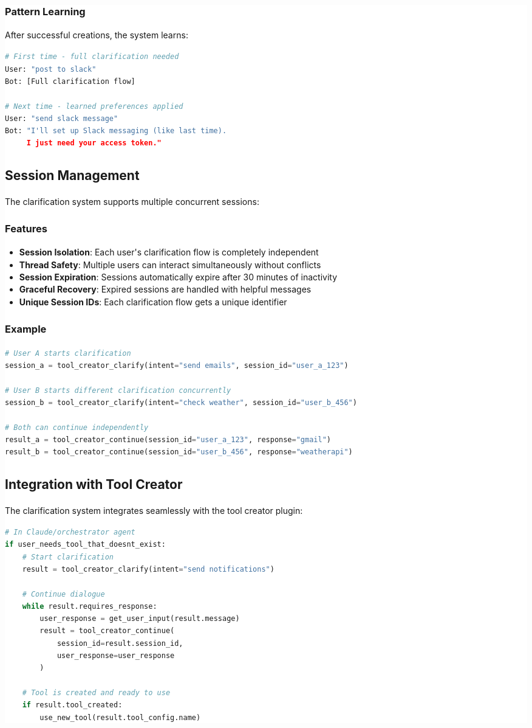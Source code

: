 ### Pattern Learning

After successful creations, the system learns:

```python
# First time - full clarification needed
User: "post to slack"
Bot: [Full clarification flow]

# Next time - learned preferences applied
User: "send slack message" 
Bot: "I'll set up Slack messaging (like last time). 
     I just need your access token."
```

## Session Management

The clarification system supports multiple concurrent sessions:

### Features
- **Session Isolation**: Each user's clarification flow is completely independent
- **Thread Safety**: Multiple users can interact simultaneously without conflicts
- **Session Expiration**: Sessions automatically expire after 30 minutes of inactivity
- **Graceful Recovery**: Expired sessions are handled with helpful messages
- **Unique Session IDs**: Each clarification flow gets a unique identifier

### Example
```python
# User A starts clarification
session_a = tool_creator_clarify(intent="send emails", session_id="user_a_123")

# User B starts different clarification concurrently
session_b = tool_creator_clarify(intent="check weather", session_id="user_b_456")

# Both can continue independently
result_a = tool_creator_continue(session_id="user_a_123", response="gmail")
result_b = tool_creator_continue(session_id="user_b_456", response="weatherapi")
```

## Integration with Tool Creator

The clarification system integrates seamlessly with the tool creator plugin:

```python
# In Claude/orchestrator agent
if user_needs_tool_that_doesnt_exist:
    # Start clarification
    result = tool_creator_clarify(intent="send notifications")
    
    # Continue dialogue
    while result.requires_response:
        user_response = get_user_input(result.message)
        result = tool_creator_continue(
            session_id=result.session_id,
            user_response=user_response
        )
    
    # Tool is created and ready to use
    if result.tool_created:
        use_new_tool(result.tool_config.name)
```
